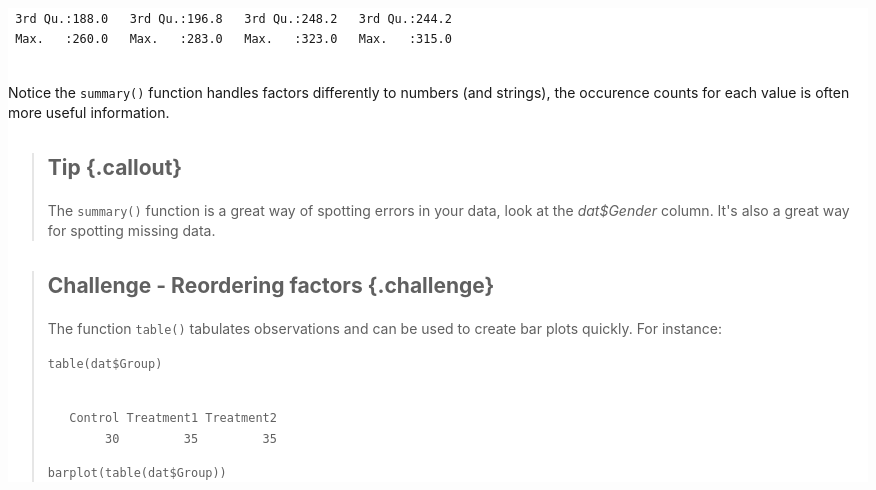 ~~~{.output}
 3rd Qu.:188.0   3rd Qu.:196.8   3rd Qu.:248.2   3rd Qu.:244.2  
 Max.   :260.0   Max.   :283.0   Max.   :323.0   Max.   :315.0  
                                                                

~~~

Notice the `summary()` function handles factors differently to numbers (and strings), the occurence counts for each value is often more useful information.

> ## Tip {.callout}
> 
> The `summary()` function is a great way of spotting errors in your data, look at the *dat$Gender* column. It's also a great way for spotting missing data.

> ## Challenge - Reordering factors {.challenge}
> 
> The function `table()` tabulates observations and can be used to create bar plots quickly. For instance:
>
> 
> ~~~{.r}
> table(dat$Group)
> ~~~
> 
> 
> 
> ~~~{.output}
> 
>    Control Treatment1 Treatment2 
>         30         35         35 
> 
> ~~~
> 
> 
> 
> ~~~{.r}
> barplot(table(dat$Group))
> ~~~
> 